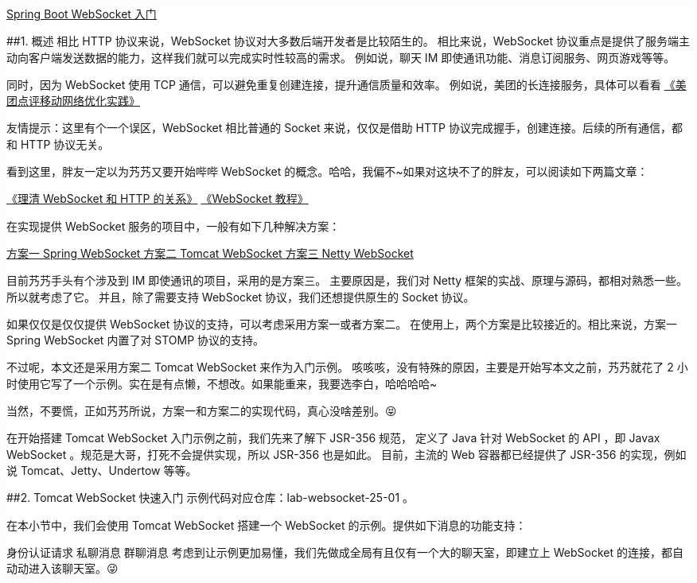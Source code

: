 <a href="http://api.iocoder.cn/Spring-Boot/WebSocket/" target="_blank">Spring Boot WebSocket 入门</a>

##1. 概述
相比 HTTP 协议来说，WebSocket 协议对大多数后端开发者是比较陌生的。
相比来说，WebSocket 协议重点是提供了服务端主动向客户端发送数据的能力，这样我们就可以完成实时性较高的需求。
例如说，聊天 IM 即使通讯功能、消息订阅服务、网页游戏等等。

同时，因为 WebSocket 使用 TCP 通信，可以避免重复创建连接，提升通信质量和效率。
例如说，美团的长连接服务，具体可以看看 
<a href="https://tech.meituan.com/2017/03/17/shark-sdk.html" target="_blank">《美团点评移动网络优化实践》</a>

友情提示：这里有个一个误区，WebSocket 相比普通的 Socket 来说，仅仅是借助 HTTP 协议完成握手，创建连接。后续的所有通信，都和 HTTP 协议无关。

看到这里，胖友一定以为艿艿又要开始哔哔 WebSocket 的概念。哈哈，我偏不~如果对这块不了的胖友，可以阅读如下两篇文章：

<a href="http://www.iocoder.cn/Fight/Clarify-the-relationship-between-WebSocket-and-HTTP/?self" target="_blank">《理清 WebSocket 和 HTTP 的关系》</a>
<a href="https://www.ruanyifeng.com/blog/2017/05/websocket.html" target="_blank">《WebSocket 教程》</a>

在实现提供 WebSocket 服务的项目中，一般有如下几种解决方案：

<a href="https://docs.spring.io/spring-framework/docs/5.0.0.BUILD-SNAPSHOT/spring-framework-reference/html/websocket.html" target="_blank">
方案一 Spring WebSocket
</a> 

<a href="https://www.cnblogs.com/xdp-gacl/p/5193279.html" target="_blank">
方案二 Tomcat WebSocket
</a> 

<a href="https://netty.io/news/2012/11/15/websocket-enhancement.html" target="_blank">
方案三 Netty WebSocket
</a>

目前艿艿手头有个涉及到 IM 即使通讯的项目，采用的是方案三。
主要原因是，我们对 Netty 框架的实战、原理与源码，都相对熟悉一些。所以就考虑了它。
并且，除了需要支持 WebSocket 协议，我们还想提供原生的 Socket 协议。

如果仅仅是仅仅提供 WebSocket 协议的支持，可以考虑采用方案一或者方案二。
在使用上，两个方案是比较接近的。相比来说，方案一 Spring WebSocket 内置了对 STOMP 协议的支持。

不过呢，本文还是采用方案二 Tomcat WebSocket 来作为入门示例。
咳咳咳，没有特殊的原因，主要是开始写本文之前，艿艿就花了 2 小时使用它写了一个示例。实在是有点懒，不想改。如果能重来，我要选李白，哈哈哈哈~

当然，不要慌，正如艿艿所说，方案一和方案二的实现代码，真心没啥差别。😝

在开始搭建 Tomcat WebSocket 入门示例之前，我们先来了解下 JSR-356 规范，
定义了 Java 针对 WebSocket 的 API ，即 Javax WebSocket 。规范是大哥，打死不会提供实现，所以 JSR-356 也是如此。
目前，主流的 Web 容器都已经提供了 JSR-356 的实现，例如说 Tomcat、Jetty、Undertow 等等。

##2. Tomcat WebSocket 快速入门
示例代码对应仓库：lab-websocket-25-01 。

在本小节中，我们会使用 Tomcat WebSocket 搭建一个 WebSocket 的示例。提供如下消息的功能支持：

身份认证请求
私聊消息
群聊消息
考虑到让示例更加易懂，我们先做成全局有且仅有一个大的聊天室，即建立上 WebSocket 的连接，都自动动进入该聊天室。😜
